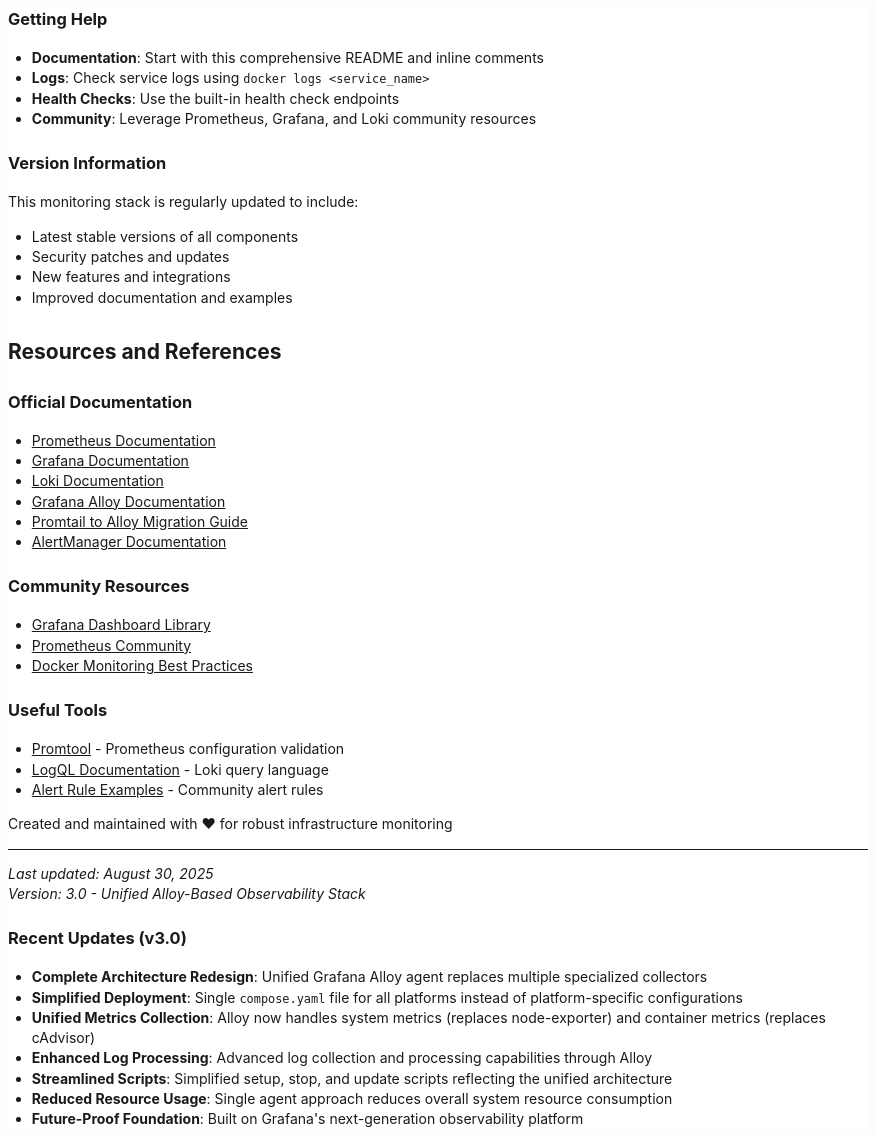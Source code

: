 ### Getting Help

- **Documentation**: Start with this comprehensive README and inline comments
- **Logs**: Check service logs using `docker logs <service_name>`
- **Health Checks**: Use the built-in health check endpoints
- **Community**: Leverage Prometheus, Grafana, and Loki community resources

### Version Information

This monitoring stack is regularly updated to include:
- Latest stable versions of all components
- Security patches and updates
- New features and integrations
- Improved documentation and examples

## Resources and References

### Official Documentation
- [Prometheus Documentation](https://prometheus.io/docs/)
- [Grafana Documentation](https://grafana.com/docs/)
- [Loki Documentation](https://grafana.com/docs/loki/)
- [Grafana Alloy Documentation](https://grafana.com/docs/alloy/)
- [Promtail to Alloy Migration Guide](https://grafana.com/docs/alloy/latest/tasks/migrate/from-promtail/)
- [AlertManager Documentation](https://prometheus.io/docs/alerting/latest/alertmanager/)

### Community Resources
- [Grafana Dashboard Library](https://grafana.com/grafana/dashboards/)
- [Prometheus Community](https://prometheus.io/community/)
- [Docker Monitoring Best Practices](https://docs.docker.com/config/daemon/prometheus/)

### Useful Tools
- [Promtool](https://prometheus.io/docs/prometheus/latest/command-line/promtool/) - Prometheus configuration validation
- [LogQL Documentation](https://grafana.com/docs/loki/latest/logql/) - Loki query language
- [Alert Rule Examples](https://awesome-prometheus-alerts.grep.to/) - Community alert rules

Created and maintained with ❤️ for robust infrastructure monitoring

---

*Last updated: August 30, 2025*  
*Version: 3.0 - Unified Alloy-Based Observability Stack*

### Recent Updates (v3.0)
- **Complete Architecture Redesign**: Unified Grafana Alloy agent replaces multiple specialized collectors
- **Simplified Deployment**: Single `compose.yaml` file for all platforms instead of platform-specific configurations
- **Unified Metrics Collection**: Alloy now handles system metrics (replaces node-exporter) and container metrics (replaces cAdvisor)
- **Enhanced Log Processing**: Advanced log collection and processing capabilities through Alloy
- **Streamlined Scripts**: Simplified setup, stop, and update scripts reflecting the unified architecture
- **Reduced Resource Usage**: Single agent approach reduces overall system resource consumption
- **Future-Proof Foundation**: Built on Grafana's next-generation observability platform